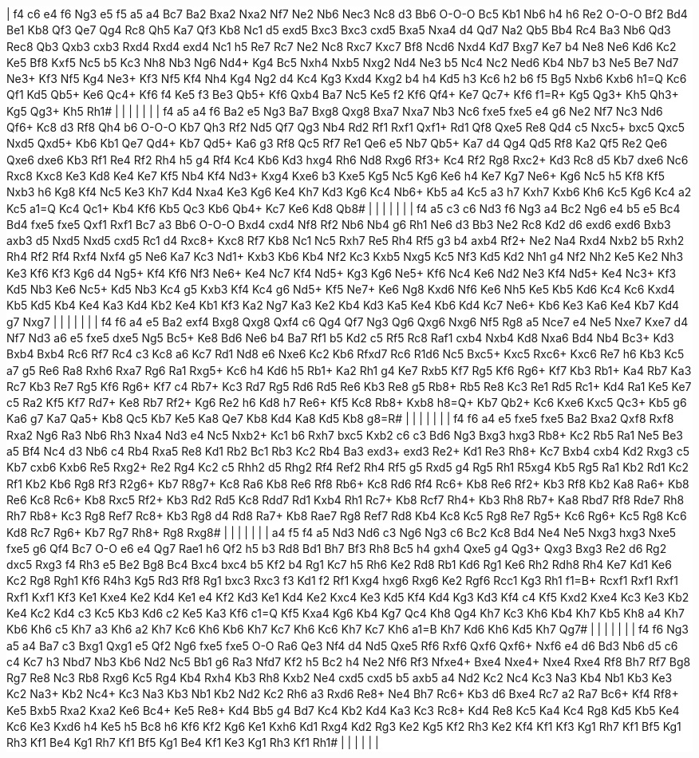 | f4 c6 e4 f6 Ng3 e5 f5 a5 a4 Bc7 Ba2 Bxa2 Nxa2 Nf7 Ne2 Nb6 Nec3 Nc8 d3 Bb6 O-O-O Bc5 Kb1 Nb6 h4 h6 Re2 O-O-O Bf2 Bd4 Be1 Kb8 Qf3 Qe7 Qg4 Rc8 Qh5 Ka7 Qf3 Kb8 Nc1 d5 exd5 Bxc3 Bxc3 cxd5 Bxa5 Nxa4 d4 Qd7 Na2 Qb5 Bb4 Rc4 Ba3 Nb6 Qd3 Rec8 Qb3 Qxb3 cxb3 Rxd4 Rxd4 exd4 Nc1 h5 Re7 Rc7 Ne2 Nc8 Rxc7 Kxc7 Bf8 Ncd6 Nxd4 Kd7 Bxg7 Ke7 b4 Ne8 Ne6 Kd6 Kc2 Ke5 Bf8 Kxf5 Nc5 b5 Kc3 Nh8 Nb3 Ng6 Nd4+ Kg4 Bc5 Nxh4 Nxb5 Nxg2 Nd4 Ne3 b5 Nc4 Nc2 Ned6 Kb4 Nb7 b3 Ne5 Be7 Nd7 Ne3+ Kf3 Nf5 Kg4 Ne3+ Kf3 Nf5 Kf4 Nh4 Kg4 Ng2 d4 Kc4 Kg3 Kxd4 Kxg2 b4 h4 Kd5 h3 Kc6 h2 b6 f5 Bg5 Nxb6 Kxb6 h1=Q Kc6 Qf1 Kd5 Qb5+ Ke6 Qc4+ Kf6 f4 Ke5 f3 Be3 Qb5+ Kf6 Qxb4 Ba7 Nc5 Ke5 f2 Kf6 Qf4+ Ke7 Qc7+ Kf6 f1=R+ Kg5 Qg3+ Kh5 Qh3+ Kg5 Qg3+ Kh5 Rh1# |  |  |  |  |  |
| f4 a5 a4 f6 Ba2 e5 Ng3 Ba7 Bxg8 Qxg8 Bxa7 Nxa7 Nb3 Nc6 fxe5 fxe5 e4 g6 Ne2 Nf7 Nc3 Nd6 Qf6+ Kc8 d3 Rf8 Qh4 b6 O-O-O Kb7 Qh3 Rf2 Nd5 Qf7 Qg3 Nb4 Rd2 Rf1 Rxf1 Qxf1+ Rd1 Qf8 Qxe5 Re8 Qd4 c5 Nxc5+ bxc5 Qxc5 Nxd5 Qxd5+ Kb6 Kb1 Qe7 Qd4+ Kb7 Qd5+ Ka6 g3 Rf8 Qc5 Rf7 Re1 Qe6 e5 Nb7 Qb5+ Ka7 d4 Qg4 Qd5 Rf8 Ka2 Qf5 Re2 Qe6 Qxe6 dxe6 Kb3 Rf1 Re4 Rf2 Rh4 h5 g4 Rf4 Kc4 Kb6 Kd3 hxg4 Rh6 Nd8 Rxg6 Rf3+ Kc4 Rf2 Rg8 Rxc2+ Kd3 Rc8 d5 Kb7 dxe6 Nc6 Rxc8 Kxc8 Ke3 Kd8 Ke4 Ke7 Kf5 Nb4 Kf4 Nd3+ Kxg4 Kxe6 b3 Kxe5 Kg5 Nc5 Kg6 Ke6 h4 Ke7 Kg7 Ne6+ Kg6 Nc5 h5 Kf8 Kf5 Nxb3 h6 Kg8 Kf4 Nc5 Ke3 Kh7 Kd4 Nxa4 Ke3 Kg6 Ke4 Kh7 Kd3 Kg6 Kc4 Nb6+ Kb5 a4 Kc5 a3 h7 Kxh7 Kxb6 Kh6 Kc5 Kg6 Kc4 a2 Kc5 a1=Q Kc4 Qc1+ Kb4 Kf6 Kb5 Qc3 Kb6 Qb4+ Kc7 Ke6 Kd8 Qb8# |  |  |  |  |  |
| f4 a5 c3 c6 Nd3 f6 Ng3 a4 Bc2 Ng6 e4 b5 e5 Bc4 Bd4 fxe5 fxe5 Qxf1 Rxf1 Bc7 a3 Bb6 O-O-O Bxd4 cxd4 Nf8 Rf2 Nb6 Nb4 g6 Rh1 Ne6 d3 Bb3 Ne2 Rc8 Kd2 d6 exd6 exd6 Bxb3 axb3 d5 Nxd5 Nxd5 cxd5 Rc1 d4 Rxc8+ Kxc8 Rf7 Kb8 Nc1 Nc5 Rxh7 Re5 Rh4 Rf5 g3 b4 axb4 Rf2+ Ne2 Na4 Rxd4 Nxb2 b5 Rxh2 Rh4 Rf2 Rf4 Rxf4 Nxf4 g5 Ne6 Ka7 Kc3 Nd1+ Kxb3 Kb6 Kb4 Nf2 Kc3 Kxb5 Nxg5 Kc5 Nf3 Kd5 Kd2 Nh1 g4 Nf2 Nh2 Ke5 Ke2 Nh3 Ke3 Kf6 Kf3 Kg6 d4 Ng5+ Kf4 Kf6 Nf3 Ne6+ Ke4 Nc7 Kf4 Nd5+ Kg3 Kg6 Ne5+ Kf6 Nc4 Ke6 Nd2 Ne3 Kf4 Nd5+ Ke4 Nc3+ Kf3 Kd5 Nb3 Ke6 Nc5+ Kd5 Nb3 Kc4 g5 Kxb3 Kf4 Kc4 g6 Nd5+ Kf5 Ne7+ Ke6 Ng8 Kxd6 Nf6 Ke6 Nh5 Ke5 Kb5 Kd6 Kc4 Kc6 Kxd4 Kb5 Kd5 Kb4 Ke4 Ka3 Kd4 Kb2 Ke4 Kb1 Kf3 Ka2 Ng7 Ka3 Ke2 Kb4 Kd3 Ka5 Ke4 Kb6 Kd4 Kc7 Ne6+ Kb6 Ke3 Ka6 Ke4 Kb7 Kd4 g7 Nxg7 |  |  |  |  |  |
| f4 f6 a4 e5 Ba2 exf4 Bxg8 Qxg8 Qxf4 c6 Qg4 Qf7 Ng3 Qg6 Qxg6 Nxg6 Nf5 Rg8 a5 Nce7 e4 Ne5 Nxe7 Kxe7 d4 Nf7 Nd3 a6 e5 fxe5 dxe5 Ng5 Bc5+ Ke8 Bd6 Ne6 b4 Ba7 Rf1 b5 Kd2 c5 Rf5 Rc8 Raf1 cxb4 Nxb4 Kd8 Nxa6 Bd4 Nb4 Bc3+ Kd3 Bxb4 Bxb4 Rc6 Rf7 Rc4 c3 Kc8 a6 Kc7 Rd1 Nd8 e6 Nxe6 Kc2 Kb6 Rfxd7 Rc6 R1d6 Nc5 Bxc5+ Kxc5 Rxc6+ Kxc6 Re7 h6 Kb3 Kc5 a7 g5 Re6 Ra8 Rxh6 Rxa7 Rg6 Ra1 Rxg5+ Kc6 h4 Kd6 h5 Rb1+ Ka2 Rh1 g4 Ke7 Rxb5 Kf7 Rg5 Kf6 Rg6+ Kf7 Kb3 Rb1+ Ka4 Rb7 Ka3 Rc7 Kb3 Re7 Rg5 Kf6 Rg6+ Kf7 c4 Rb7+ Kc3 Rd7 Rg5 Rd6 Rd5 Re6 Kb3 Re8 g5 Rb8+ Rb5 Re8 Kc3 Re1 Rd5 Rc1+ Kd4 Ra1 Ke5 Ke7 c5 Ra2 Kf5 Kf7 Rd7+ Ke8 Rb7 Rf2+ Kg6 Re2 h6 Kd8 h7 Re6+ Kf5 Kc8 Rb8+ Kxb8 h8=Q+ Kb7 Qb2+ Kc6 Kxe6 Kxc5 Qc3+ Kb5 g6 Ka6 g7 Ka7 Qa5+ Kb8 Qc5 Kb7 Ke5 Ka8 Qe7 Kb8 Kd4 Ka8 Kd5 Kb8 g8=R# |  |  |  |  |  |
| f4 f6 a4 e5 fxe5 fxe5 Ba2 Bxa2 Qxf8 Rxf8 Rxa2 Ng6 Ra3 Nb6 Rh3 Nxa4 Nd3 e4 Nc5 Nxb2+ Kc1 b6 Rxh7 bxc5 Kxb2 c6 c3 Bd6 Ng3 Bxg3 hxg3 Rb8+ Kc2 Rb5 Ra1 Ne5 Be3 a5 Bf4 Nc4 d3 Nb6 c4 Rb4 Rxa5 Re8 Kd1 Rb2 Bc1 Rb3 Kc2 Rb4 Ba3 exd3+ exd3 Re2+ Kd1 Re3 Rh8+ Kc7 Bxb4 cxb4 Kd2 Rxg3 c5 Kb7 cxb6 Kxb6 Re5 Rxg2+ Re2 Rg4 Kc2 c5 Rhh2 d5 Rhg2 Rf4 Ref2 Rh4 Rf5 g5 Rxd5 g4 Rg5 Rh1 R5xg4 Kb5 Rg5 Ra1 Kb2 Rd1 Kc2 Rf1 Kb2 Kb6 Rg8 Rf3 R2g6+ Kb7 R8g7+ Kc8 Ra6 Kb8 Re6 Rf8 Rb6+ Kc8 Rd6 Rf4 Rc6+ Kb8 Re6 Rf2+ Kb3 Rf8 Kb2 Ka8 Ra6+ Kb8 Re6 Kc8 Rc6+ Kb8 Rxc5 Rf2+ Kb3 Rd2 Rd5 Kc8 Rdd7 Rd1 Kxb4 Rh1 Rc7+ Kb8 Rcf7 Rh4+ Kb3 Rh8 Rb7+ Ka8 Rbd7 Rf8 Rde7 Rh8 Rh7 Rb8+ Kc3 Rg8 Ref7 Rc8+ Kb3 Rg8 d4 Rd8 Ra7+ Kb8 Rae7 Rg8 Ref7 Rd8 Kb4 Kc8 Kc5 Rg8 Re7 Rg5+ Kc6 Rg6+ Kc5 Rg8 Kc6 Kd8 Rc7 Rg6+ Kb7 Rg7 Rh8+ Rg8 Rxg8# |  |  |  |  |  |
| a4 f5 f4 a5 Nd3 Nd6 c3 Ng6 Ng3 c6 Bc2 Kc8 Bd4 Ne4 Ne5 Nxg3 hxg3 Nxe5 fxe5 g6 Qf4 Bc7 O-O e6 e4 Qg7 Rae1 h6 Qf2 h5 b3 Rd8 Bd1 Bh7 Bf3 Rh8 Bc5 h4 gxh4 Qxe5 g4 Qg3+ Qxg3 Bxg3 Re2 d6 Rg2 dxc5 Rxg3 f4 Rh3 e5 Be2 Bg8 Bc4 Bxc4 bxc4 b5 Kf2 b4 Rg1 Kc7 h5 Rh6 Ke2 Rd8 Rb1 Kd6 Rg1 Ke6 Rh2 Rdh8 Rh4 Ke7 Kd1 Ke6 Kc2 Rg8 Rgh1 Kf6 R4h3 Kg5 Rd3 Rf8 Rg1 bxc3 Rxc3 f3 Kd1 f2 Rf1 Kxg4 hxg6 Rxg6 Ke2 Rgf6 Rcc1 Kg3 Rh1 f1=B+ Rcxf1 Rxf1 Rxf1 Rxf1 Kxf1 Kf3 Ke1 Kxe4 Ke2 Kd4 Ke1 e4 Kf2 Kd3 Ke1 Kd4 Ke2 Kxc4 Ke3 Kd5 Kf4 Kd4 Kg3 Kd3 Kf4 c4 Kf5 Kxd2 Kxe4 Kc3 Ke3 Kb2 Ke4 Kc2 Kd4 c3 Kc5 Kb3 Kd6 c2 Ke5 Ka3 Kf6 c1=Q Kf5 Kxa4 Kg6 Kb4 Kg7 Qc4 Kh8 Qg4 Kh7 Kc3 Kh6 Kb4 Kh7 Kb5 Kh8 a4 Kh7 Kb6 Kh6 c5 Kh7 a3 Kh6 a2 Kh7 Kc6 Kh6 Kb6 Kh7 Kc7 Kh6 Kc6 Kh7 Kc7 Kh6 a1=B Kh7 Kd6 Kh6 Kd5 Kh7 Qg7# |  |  |  |  |  |
| f4 f6 Ng3 a5 a4 Ba7 c3 Bxg1 Qxg1 e5 Qf2 Ng6 fxe5 fxe5 O-O Ra6 Qe3 Nf4 d4 Nd5 Qxe5 Rf6 Rxf6 Qxf6 Qxf6+ Nxf6 e4 d6 Bd3 Nb6 d5 c6 c4 Kc7 h3 Nbd7 Nb3 Kb6 Nd2 Nc5 Bb1 g6 Ra3 Nfd7 Kf2 h5 Bc2 h4 Ne2 Nf6 Rf3 Nfxe4+ Bxe4 Nxe4+ Nxe4 Rxe4 Rf8 Bh7 Rf7 Bg8 Rg7 Re8 Nc3 Rb8 Rxg6 Kc5 Rg4 Kb4 Rxh4 Kb3 Rh8 Kxb2 Ne4 cxd5 cxd5 b5 axb5 a4 Nd2 Kc2 Nc4 Kc3 Na3 Kb4 Nb1 Kb3 Ke3 Kc2 Na3+ Kb2 Nc4+ Kc3 Na3 Kb3 Nb1 Kb2 Nd2 Kc2 Rh6 a3 Rxd6 Re8+ Ne4 Bh7 Rc6+ Kb3 d6 Bxe4 Rc7 a2 Ra7 Bc6+ Kf4 Rf8+ Ke5 Bxb5 Rxa2 Kxa2 Ke6 Bc4+ Ke5 Re8+ Kd4 Bb5 g4 Bd7 Kc4 Kb2 Kd4 Ka3 Kc3 Rc8+ Kd4 Re8 Kc5 Ka4 Kc4 Rg8 Kd5 Kb5 Ke4 Kc6 Ke3 Kxd6 h4 Ke5 h5 Bc8 h6 Kf6 Kf2 Kg6 Ke1 Kxh6 Kd1 Rxg4 Kd2 Rg3 Ke2 Kg5 Kf2 Rh3 Ke2 Kf4 Kf1 Kf3 Kg1 Rh7 Kf1 Bf5 Kg1 Rh3 Kf1 Be4 Kg1 Rh7 Kf1 Bf5 Kg1 Be4 Kf1 Ke3 Kg1 Rh3 Kf1 Rh1# |  |  |  |  |  |